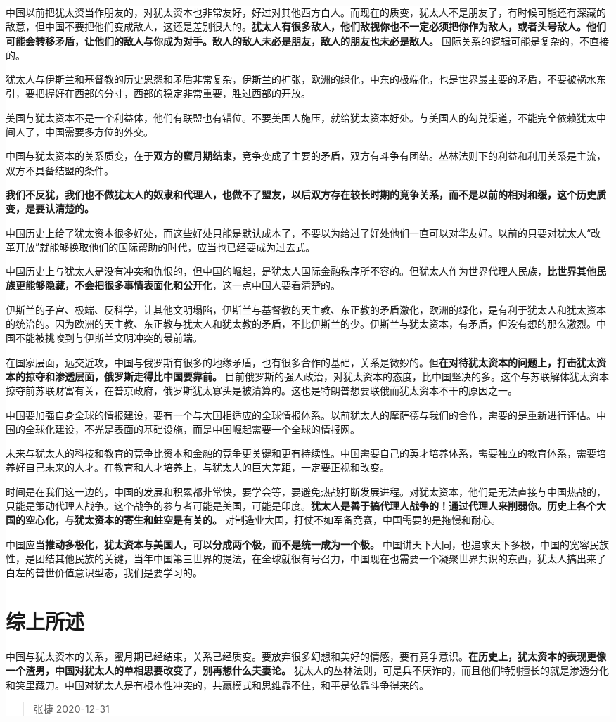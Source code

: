 中国以前把犹太资当作朋友的，对犹太资本也非常友好，好过对其他西方白人。而现在的质变，犹太人不是朋友了，有时候可能还有深藏的敌意，但中国不要把他们变成敌人，这还是差别很大的。**犹太人有很多敌人，他们敌视你也不一定必须把你作为敌人，或者头号敌人。他们可能会转移矛盾，让他们的敌人与你成为对手。敌人的敌人未必是朋友，敌人的朋友也未必是敌人。** 国际关系的逻辑可能是复杂的，不直接的。

犹太人与伊斯兰和基督教的历史恩怨和矛盾非常复杂，伊斯兰的扩张，欧洲的绿化，中东的极端化，也是世界最主要的矛盾，不要被祸水东引，要把握好在西部的分寸，西部的稳定非常重要，胜过西部的开放。

美国与犹太资本不是一个利益体，他们有联盟也有错位。不要美国人施压，就给犹太资本好处。与美国人的勾兑渠道，不能完全依赖犹太中间人了，中国需要多方位的外交。

中国与犹太资本的关系质变，在于**双方的蜜月期结束**，竞争变成了主要的矛盾，双方有斗争有团结。丛林法则下的利益和利用关系是主流，双方不具备结盟的条件。

**我们不反犹，我们也不做犹太人的奴隶和代理人，也做不了盟友，以后双方存在较长时期的竞争关系，而不是以前的相对和缓，这个历史质变，是要认清楚的。**

中国历史上给了犹太资本很多好处，而这些好处只能是默认成本了，不要以为给过了好处他们一直可以对华友好。以前的只要对犹太人“改革开放”就能够换取他们的国际帮助的时代，应当也已经要成为过去式。

中国历史上与犹太人是没有冲突和仇恨的，但中国的崛起，是犹太人国际金融秩序所不容的。但犹太人作为世界代理人民族，**比世界其他民族更能够隐藏，不会把很多事情表面化和公开化**，这一点中国人要看清楚的。

伊斯兰的子宫、极端、反科学，让其他文明塌陷，伊斯兰与基督教的天主教、东正教的矛盾激化，欧洲的绿化，是有利于犹太人和犹太资本的统治的。因为欧洲的天主教、东正教与犹太人和犹太教的矛盾，不比伊斯兰的少。伊斯兰与犹太资本，有矛盾，但没有想的那么激烈。中国不能被挑唆到与伊斯兰文明冲突的最前端。

在国家层面，远交近攻，中国与俄罗斯有很多的地缘矛盾，也有很多合作的基础，关系是微妙的。但**在对待犹太资本的问题上，打击犹太资本的掠夺和渗透层面，俄罗斯走得比中国要靠前。** 目前俄罗斯的强人政治，对犹太资本的态度，比中国坚决的多。这个与苏联解体犹太资本掠夺前苏联财富有关，在普京政府，俄罗斯犹太寡头是被清算的。这也是特朗普想要联俄而犹太资本不干的原因之一。

中国要加强自身全球的情报建设，要有一个与大国相适应的全球情报体系。以前犹太人的摩萨德与我们的合作，需要的是重新进行评估。中国的全球化建设，不光是表面的基础设施，而是中国崛起需要一个全球的情报网。

未来与犹太人的科技和教育的竞争比资本和金融的竞争更关键和更有持续性。中国需要自己的英才培养体系，需要独立的教育体系，需要培养好自己未来的人才。在教育和人才培养上，与犹太人的巨大差距，一定要正视和改变。

时间是在我们这一边的，中国的发展和积累都非常快，要学会等，要避免热战打断发展进程。对犹太资本，他们是无法直接与中国热战的，只能是策动代理人战争。这个战争的参与者可能是美国，可能是印度。**犹太人是善于搞代理人战争的！通过代理人来削弱你。历史上各个大国的空心化，与犹太资本的寄生和蛀空是有关的。** 对制造业大国，打仗不如军备竞赛，中国需要的是拖慢和耐心。

中国应当**推动多极化**，**犹太资本与美国人，可以分成两个极，而不是统一成为一个极。** 中国讲天下大同，也追求天下多极，中国的宽容民族性，是团结其他民族的关键，当年中国第三世界的提法，在全球就很有号召力，中国现在也需要一个凝聚世界共识的东西，犹太人搞出来了白左的普世价值意识型态，我们是要学习的。

# 综上所述

中国与犹太资本的关系，蜜月期已经结束，关系已经质变。要放弃很多幻想和美好的情感，要有竞争意识。**在历史上，犹太资本的表现更像一个渣男，中国对犹太人的单相思要改变了，别再想什么夫妻论。** 犹太人的丛林法则，可是兵不厌诈的，而且他们特别擅长的就是渗透分化和笑里藏刀。中国对犹太人是有根本性冲突的，共赢模式和思维靠不住，和平是依靠斗争得来的。

> 张捷 2020-12-31